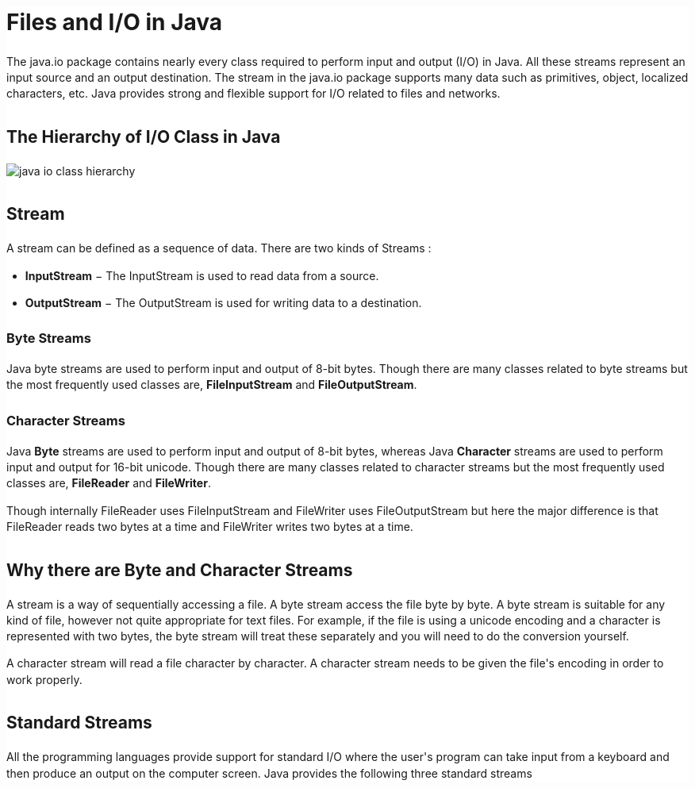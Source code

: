 # Files and I/O in Java

The java.io package contains nearly every class required to perform input and output (I/O) in Java. All these streams represent an input source and an output destination. The stream in the java.io package supports many data such as primitives, object, localized characters, etc. Java provides strong and flexible support for I/O related to files and networks.

## The Hierarchy of I/O Class in Java

![java io class hierarchy](https://user-images.githubusercontent.com/2780145/34911563-14813348-f8f3-11e7-87ef-4c8f589bbdf5.png)

## Stream

A stream can be defined as a sequence of data. There are two kinds of Streams :

<ul class="list">
<li><p><b>InputStream</b> − The InputStream is used to read data from a source.</p></li>
<li><p><b>OutputStream</b> − The OutputStream is used for writing data to a destination.</p></li>
</ul>

### Byte Streams

Java byte streams are used to perform input and output of 8-bit bytes. Though there are many classes related to byte streams but the most frequently used classes are, **FileInputStream** and **FileOutputStream**.

### Character Streams

Java **Byte** streams are used to perform input and output of 8-bit bytes, whereas Java **Character** streams are used to perform input and output for 16-bit unicode. Though there are many classes related to character streams but the most frequently used classes are, **FileReader** and **FileWriter**.

Though internally FileReader uses FileInputStream and FileWriter uses FileOutputStream but here the major difference is that FileReader reads two bytes at a time and FileWriter writes two bytes at a time.

## Why there are Byte and Character Streams

A stream is a way of sequentially accessing a file. A byte stream access the file byte by byte. A byte stream is suitable for any kind of file, however not quite appropriate for text files. For example, if the file is using a unicode encoding and a character is represented with two bytes, the byte stream will treat these separately and you will need to do the conversion yourself.

A character stream will read a file character by character. A character stream needs to be given the file's encoding in order to work properly.

## Standard Streams

All the programming languages provide support for standard I/O where the user's program can take input from a keyboard and then produce an output on the computer screen. Java provides the following three standard streams
